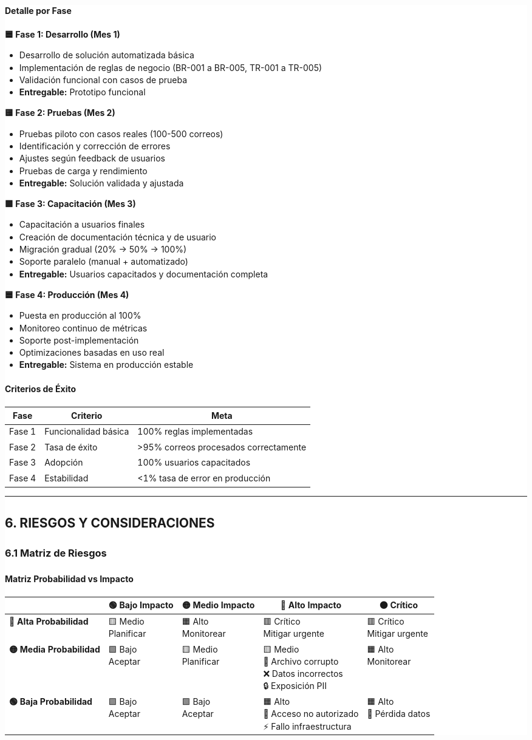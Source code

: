 #### Detalle por Fase

**🟦 Fase 1: Desarrollo (Mes 1)**
- Desarrollo de solución automatizada básica
- Implementación de reglas de negocio (BR-001 a BR-005, TR-001 a TR-005)
- Validación funcional con casos de prueba
- **Entregable:** Prototipo funcional

**🟨 Fase 2: Pruebas (Mes 2)**
- Pruebas piloto con casos reales (100-500 correos)
- Identificación y corrección de errores
- Ajustes según feedback de usuarios
- Pruebas de carga y rendimiento
- **Entregable:** Solución validada y ajustada

**🟩 Fase 3: Capacitación (Mes 3)**
- Capacitación a usuarios finales
- Creación de documentación técnica y de usuario
- Migración gradual (20% → 50% → 100%)
- Soporte paralelo (manual + automatizado)
- **Entregable:** Usuarios capacitados y documentación completa

**🟦 Fase 4: Producción (Mes 4)**
- Puesta en producción al 100%
- Monitoreo continuo de métricas
- Soporte post-implementación
- Optimizaciones basadas en uso real
- **Entregable:** Sistema en producción estable

#### Criterios de Éxito

| Fase | Criterio | Meta |
|------|----------|------|
| Fase 1 | Funcionalidad básica | 100% reglas implementadas |
| Fase 2 | Tasa de éxito | >95% correos procesados correctamente |
| Fase 3 | Adopción | 100% usuarios capacitados |
| Fase 4 | Estabilidad | <1% tasa de error en producción |

---

## 6. RIESGOS Y CONSIDERACIONES

### 6.1 Matriz de Riesgos

#### Matriz Probabilidad vs Impacto

|  | **🟢 Bajo Impacto** | **🟡 Medio Impacto** | **🔴 Alto Impacto** | **⚫ Crítico** |
|---|---|---|---|---|
| **🔴 Alta Probabilidad** | 🟨 Medio<br/>Planificar | 🟧 Alto<br/>Monitorear | 🟥 Crítico<br/>Mitigar urgente | 🟥 Crítico<br/>Mitigar urgente |
| **🟡 Media Probabilidad** | 🟩 Bajo<br/>Aceptar | 🟨 Medio<br/>Planificar | 🟨 Medio<br/>📄 Archivo corrupto<br/>❌ Datos incorrectos<br/>🔒 Exposición PII | 🟧 Alto<br/>Monitorear |
| **🟢 Baja Probabilidad** | 🟩 Bajo<br/>Aceptar | 🟩 Bajo<br/>Aceptar | 🟧 Alto<br/>🚫 Acceso no autorizado<br/>⚡ Fallo infraestructura | 🟧 Alto<br/>💾 Pérdida datos |
